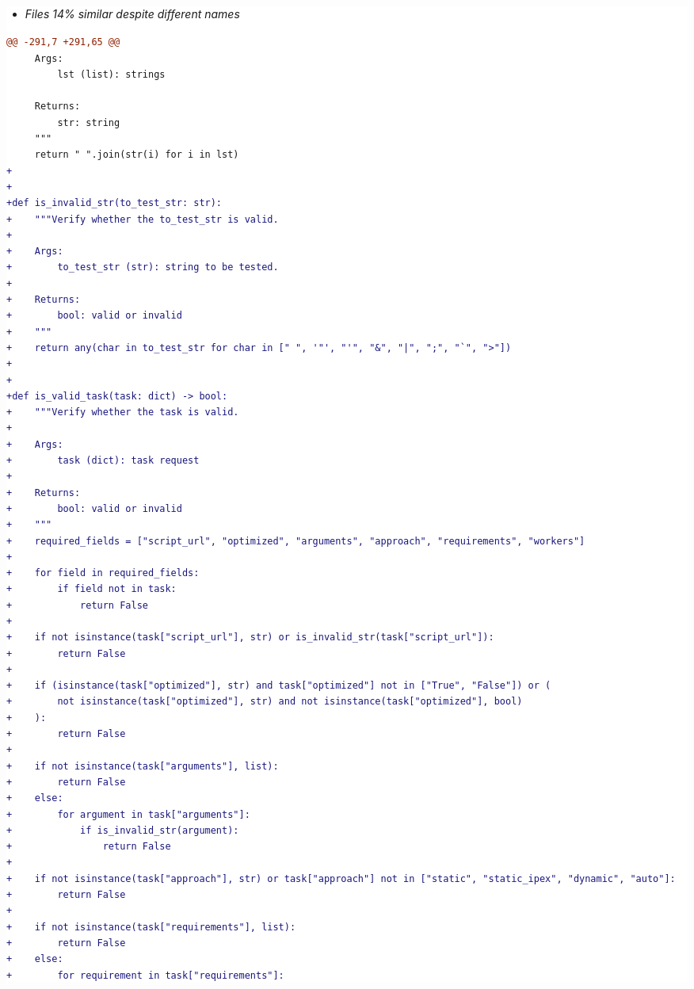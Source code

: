  * *Files 14% similar despite different names*

```diff
@@ -291,7 +291,65 @@
     Args:
         lst (list): strings
 
     Returns:
         str: string
     """
     return " ".join(str(i) for i in lst)
+
+
+def is_invalid_str(to_test_str: str):
+    """Verify whether the to_test_str is valid.
+
+    Args:
+        to_test_str (str): string to be tested.
+
+    Returns:
+        bool: valid or invalid
+    """
+    return any(char in to_test_str for char in [" ", '"', "'", "&", "|", ";", "`", ">"])
+
+
+def is_valid_task(task: dict) -> bool:
+    """Verify whether the task is valid.
+
+    Args:
+        task (dict): task request
+
+    Returns:
+        bool: valid or invalid
+    """
+    required_fields = ["script_url", "optimized", "arguments", "approach", "requirements", "workers"]
+
+    for field in required_fields:
+        if field not in task:
+            return False
+
+    if not isinstance(task["script_url"], str) or is_invalid_str(task["script_url"]):
+        return False
+
+    if (isinstance(task["optimized"], str) and task["optimized"] not in ["True", "False"]) or (
+        not isinstance(task["optimized"], str) and not isinstance(task["optimized"], bool)
+    ):
+        return False
+
+    if not isinstance(task["arguments"], list):
+        return False
+    else:
+        for argument in task["arguments"]:
+            if is_invalid_str(argument):
+                return False
+
+    if not isinstance(task["approach"], str) or task["approach"] not in ["static", "static_ipex", "dynamic", "auto"]:
+        return False
+
+    if not isinstance(task["requirements"], list):
+        return False
+    else:
+        for requirement in task["requirements"]:
```